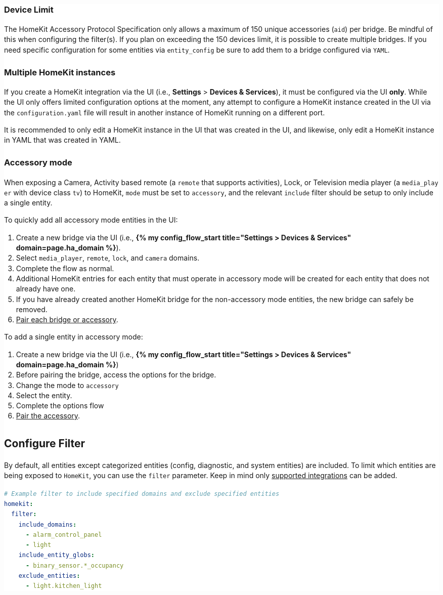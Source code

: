 ### Device Limit

The HomeKit Accessory Protocol Specification only allows a maximum of 150 unique accessories (`aid`) per bridge. Be mindful of this when configuring the filter(s). If you plan on exceeding the 150 devices limit, it is possible to create multiple bridges. If you need specific configuration for some entities via `entity_config` be sure to add them to a bridge configured via `YAML`.

### Multiple HomeKit instances

If you create a HomeKit integration via the UI (i.e., **Settings** > **Devices & Services**), it must be configured via the UI **only**. While the UI only offers limited configuration options at the moment, any attempt to configure a HomeKit instance created in the UI via the `configuration.yaml` file will result in another instance of HomeKit running on a different port.

It is recommended to only edit a HomeKit instance in the UI that was created in the UI, and likewise, only edit a HomeKit instance in YAML that was created in YAML.

### Accessory mode

When exposing a Camera, Activity based remote (a `remote` that supports activities), Lock, or Television media player (a `media_player` with device class `tv`) to HomeKit, `mode` must be set to `accessory`, and the relevant `include` filter should be setup to only include a single entity.

To quickly add all accessory mode entities in the UI:

1. Create a new bridge via the UI (i.e., **{% my config_flow_start title="Settings > Devices & Services" domain=page.ha_domain %}**).
2. Select `media_player`, `remote`, `lock`, and `camera` domains.
3. Complete the flow as normal.
4. Additional HomeKit entries for each entity that must operate in accessory mode will be created for each entity that does not already have one.
5. If you have already created another HomeKit bridge for the non-accessory mode entities, the new bridge can safely be removed.
6. [Pair each bridge or accessory](#setup).

To add a single entity in accessory mode:

1. Create a new bridge via the UI (i.e., **{% my config_flow_start title="Settings > Devices & Services" domain=page.ha_domain %}**)
2. Before pairing the bridge, access the options for the bridge.
3. Change the mode to `accessory`
4. Select the entity.
5. Complete the options flow
6. [Pair the accessory](#setup).

## Configure Filter

By default, all entities except categorized entities (config, diagnostic, and system entities) are included. To limit which entities are being exposed to `HomeKit`, you can use the `filter` parameter. Keep in mind only [supported integrations](#supported-integrations) can be added.

```yaml
# Example filter to include specified domains and exclude specified entities
homekit:
  filter:
    include_domains:
      - alarm_control_panel
      - light
    include_entity_globs:
      - binary_sensor.*_occupancy
    exclude_entities:
      - light.kitchen_light
```
